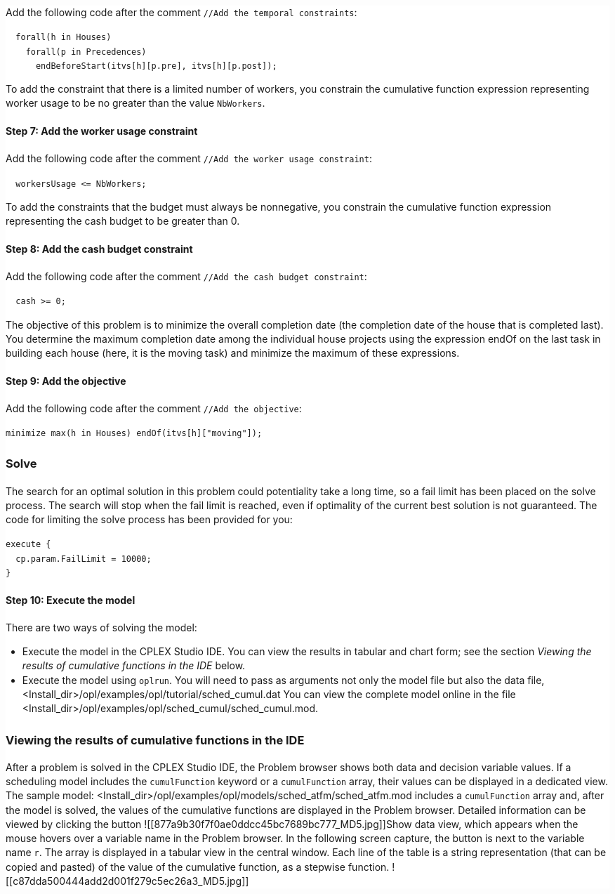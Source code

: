 Add the following code after the comment `//Add the temporal constraints`:
```
  forall(h in Houses)
    forall(p in Precedences)
      endBeforeStart(itvs[h][p.pre], itvs[h][p.post]);
```
To add the constraint that there is a limited number of workers, you constrain the cumulative function expression representing worker usage to be no greater than the value `NbWorkers`.
#### Step 7: Add the worker usage constraint
Add the following code after the comment `//Add the worker usage constraint`:
```
  workersUsage <= NbWorkers;
```
To add the constraints that the budget must always be nonnegative, you constrain the cumulative function expression representing the cash budget to be greater than 0.
#### Step 8: Add the cash budget constraint
Add the following code after the comment `//Add the cash budget constraint`:
```
  cash >= 0;
```
The objective of this problem is to minimize the overall completion date (the completion date of the house that is completed last). You determine the maximum completion date among the individual house projects using the expression endOf on the last task in building each house (here, it is the moving task) and minimize the maximum of these expressions.
#### Step 9: Add the objective
Add the following code after the comment `//Add the objective`:
```
minimize max(h in Houses) endOf(itvs[h]["moving"]);
```
### Solve
The search for an optimal solution in this problem could potentiality take a long time, so a fail limit has been placed on the solve process. The search will stop when the fail limit is reached, even if optimality of the current best solution is not guaranteed. The code for limiting the solve process has been provided for you:
```
execute {
  cp.param.FailLimit = 10000;
}
```
#### Step 10: Execute the model
There are two ways of solving the model:
- Execute the model in the CPLEX Studio IDE. You can view the results in tabular and chart form; see the section _Viewing the results of cumulative functions in the IDE_ below.
- Execute the model using `oplrun`. You will need to pass as arguments not only the model file but also the data file, <Install_dir>/opl/examples/opl/tutorial/sched_cumul.dat
You can view the complete model online in the file <Install_dir>/opl/examples/opl/sched_cumul/sched_cumul.mod.
### Viewing the results of cumulative functions in the IDE
After a problem is solved in the CPLEX Studio IDE, the Problem browser shows both data and decision variable values. If a scheduling model includes the `cumulFunction` keyword or a `cumulFunction` array, their values can be displayed in a dedicated view.
The sample model:
<Install_dir>/opl/examples/opl/models/sched_atfm/sched_atfm.mod
includes a `cumulFunction` array and, after the model is solved, the values of the cumulative functions are displayed in the Problem browser.
Detailed information can be viewed by clicking the button ![[877a9b30f7f0ae0ddcc45bc7689bc777_MD5.jpg]]Show data view, which appears when the mouse hovers over a variable name in the Problem browser. In the following screen capture, the button is next to the variable name `r`. The array is displayed in a tabular view in the central window. Each line of the table is a string representation (that can be copied and pasted) of the value of the cumulative function, as a stepwise function.
![[c87dda500444add2d001f279c5ec26a3_MD5.jpg]]